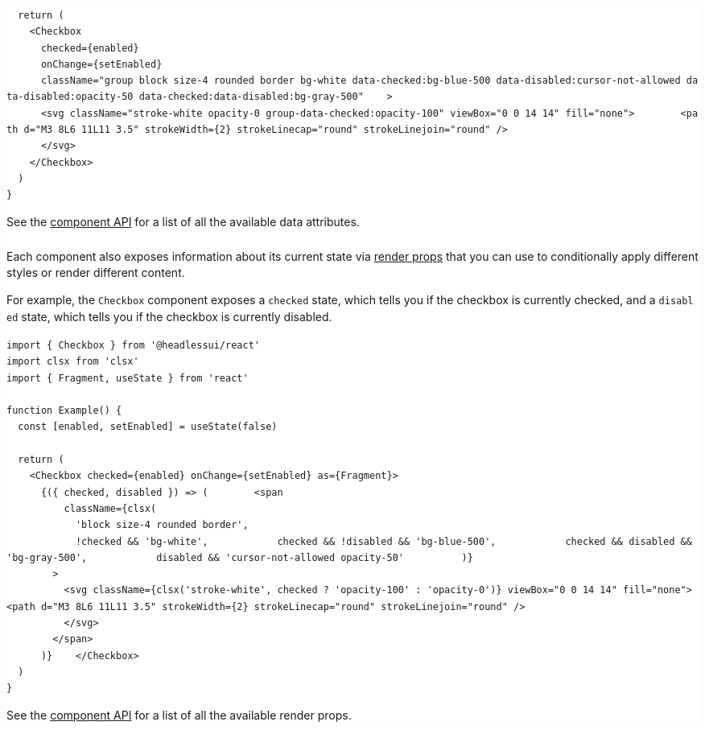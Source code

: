       return (
        <Checkbox
          checked={enabled}
          onChange={setEnabled}
          className="group block size-4 rounded border bg-white data-checked:bg-blue-500 data-disabled:cursor-not-allowed data-disabled:opacity-50 data-checked:data-disabled:bg-gray-500"    >
          <svg className="stroke-white opacity-0 group-data-checked:opacity-100" viewBox="0 0 14 14" fill="none">        <path d="M3 8L6 11L11 3.5" strokeWidth={2} strokeLinecap="round" strokeLinejoin="round" />
          </svg>
        </Checkbox>
      )
    }
    

See the [component API](#component-api) for a list of all the available data attributes.

### [](#using-render-props)

Each component also exposes information about its current state via [render props](https://reactjs.org/docs/render-props.html) that you can use to conditionally apply different styles or render different content.

For example, the `Checkbox` component exposes a `checked` state, which tells you if the checkbox is currently checked, and a `disabled` state, which tells you if the checkbox is currently disabled.

    import { Checkbox } from '@headlessui/react'
    import clsx from 'clsx'
    import { Fragment, useState } from 'react'
    
    function Example() {
      const [enabled, setEnabled] = useState(false)
    
      return (
        <Checkbox checked={enabled} onChange={setEnabled} as={Fragment}>
          {({ checked, disabled }) => (        <span
              className={clsx(
                'block size-4 rounded border',
                !checked && 'bg-white',            checked && !disabled && 'bg-blue-500',            checked && disabled && 'bg-gray-500',            disabled && 'cursor-not-allowed opacity-50'          )}
            >
              <svg className={clsx('stroke-white', checked ? 'opacity-100' : 'opacity-0')} viewBox="0 0 14 14" fill="none">            <path d="M3 8L6 11L11 3.5" strokeWidth={2} strokeLinecap="round" strokeLinejoin="round" />
              </svg>
            </span>
          )}    </Checkbox>
      )
    }
    

See the [component API](#component-api) for a list of all the available render props.

[](#examples)
-------------
